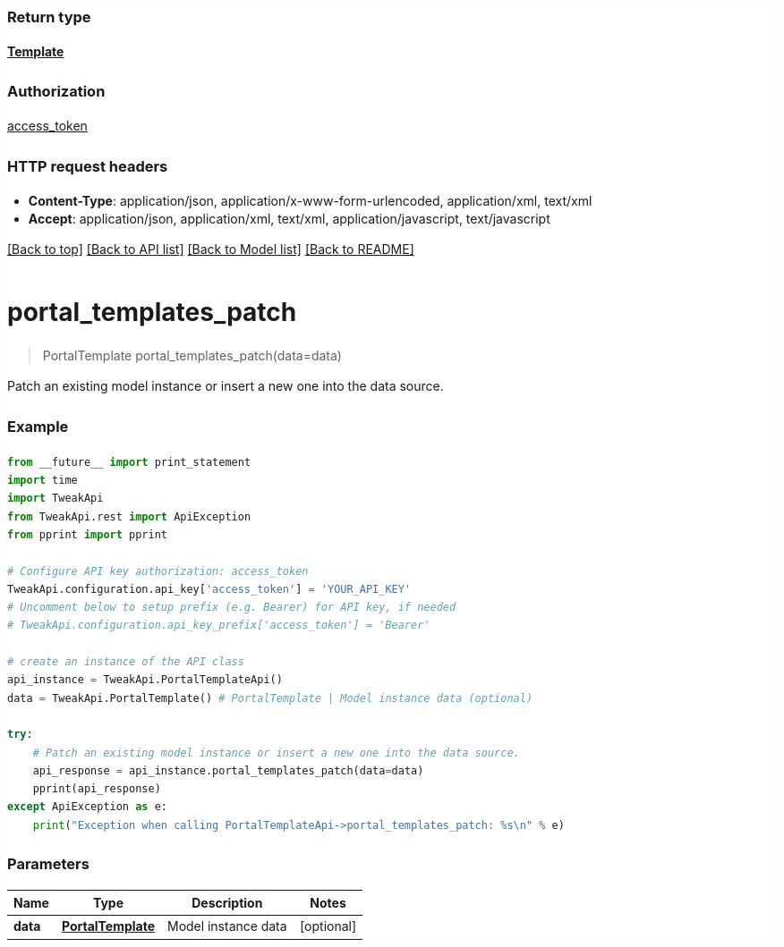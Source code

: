 ### Return type

[**Template**](Template.md)

### Authorization

[access_token](../README.md#access_token)

### HTTP request headers

 - **Content-Type**: application/json, application/x-www-form-urlencoded, application/xml, text/xml
 - **Accept**: application/json, application/xml, text/xml, application/javascript, text/javascript

[[Back to top]](#) [[Back to API list]](../README.md#documentation-for-api-endpoints) [[Back to Model list]](../README.md#documentation-for-models) [[Back to README]](../README.md)

# **portal_templates_patch**
> PortalTemplate portal_templates_patch(data=data)

Patch an existing model instance or insert a new one into the data source.

### Example 
```python
from __future__ import print_statement
import time
import TweakApi
from TweakApi.rest import ApiException
from pprint import pprint

# Configure API key authorization: access_token
TweakApi.configuration.api_key['access_token'] = 'YOUR_API_KEY'
# Uncomment below to setup prefix (e.g. Bearer) for API key, if needed
# TweakApi.configuration.api_key_prefix['access_token'] = 'Bearer'

# create an instance of the API class
api_instance = TweakApi.PortalTemplateApi()
data = TweakApi.PortalTemplate() # PortalTemplate | Model instance data (optional)

try: 
    # Patch an existing model instance or insert a new one into the data source.
    api_response = api_instance.portal_templates_patch(data=data)
    pprint(api_response)
except ApiException as e:
    print("Exception when calling PortalTemplateApi->portal_templates_patch: %s\n" % e)
```

### Parameters

Name | Type | Description  | Notes
------------- | ------------- | ------------- | -------------
 **data** | [**PortalTemplate**](PortalTemplate.md)| Model instance data | [optional] 

